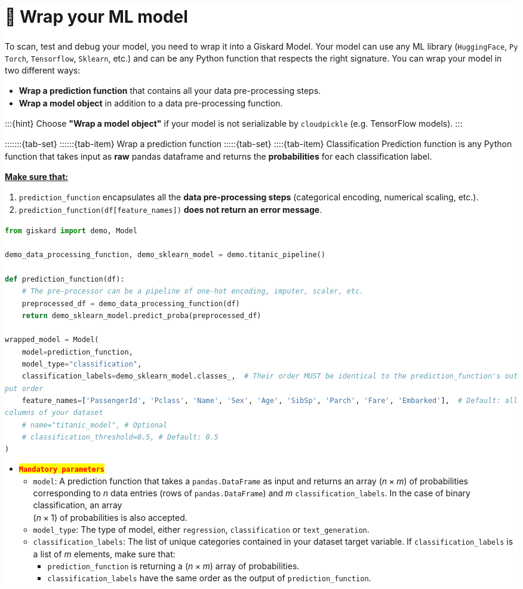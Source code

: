 # 🎁 Wrap your ML model

To scan, test and debug your model, you need to wrap it into a Giskard Model. Your model can use any ML library (`HuggingFace`, `PyTorch`, `Tensorflow`, `Sklearn`, etc.) and can be any Python function that respects the right signature. You can wrap your model in two different ways:

- <b> Wrap a prediction function</b> that contains all your data pre-processing steps.
- <b> Wrap a model object</b> in addition to a data pre-processing function.

:::{hint}
Choose <b>"Wrap a model object"</b> if your model is not serializable by `cloudpickle` (e.g. TensorFlow models).
:::

:::::::{tab-set}
::::::{tab-item} Wrap a prediction function
:::::{tab-set}
::::{tab-item} Classification
Prediction function is any Python function that takes  input as <b>raw</b> pandas dataframe and returns the <b>probabilities</b> for each classification label.

<b><u>Make sure that:</b></u>

1. `prediction_function` encapsulates all the <b>data pre-processing steps</b> (categorical encoding, numerical scaling,
   etc.).
2. `prediction_function(df[feature_names])` <b>does not return an error message</b>.

```python
from giskard import demo, Model

demo_data_processing_function, demo_sklearn_model = demo.titanic_pipeline()

def prediction_function(df):
    # The pre-processor can be a pipeline of one-hot encoding, imputer, scaler, etc.
    preprocessed_df = demo_data_processing_function(df)
    return demo_sklearn_model.predict_proba(preprocessed_df)

wrapped_model = Model(
    model=prediction_function,
    model_type="classification",
    classification_labels=demo_sklearn_model.classes_,  # Their order MUST be identical to the prediction_function's output order
    feature_names=['PassengerId', 'Pclass', 'Name', 'Sex', 'Age', 'SibSp', 'Parch', 'Fare', 'Embarked'],  # Default: all columns of your dataset
    # name="titanic_model", # Optional
    # classification_threshold=0.5, # Default: 0.5
)
```

* <mark style="color:red;">**`Mandatory parameters`**</mark>
    * `model`: A prediction function that takes a `pandas.DataFrame` as input and returns an array ($n\times m$) of
      probabilities corresponding
      to $n$ data entries (rows of `pandas.DataFrame`) and $m$ `classification_labels`. In the case of binary
      classification, an array  
      ($n\times 1$) of probabilities is also accepted.
    * `model_type`: The type of model, either `regression`, `classification` or `text_generation`.
    * `classification_labels`: The list of unique categories contained in your dataset target variable.
      If `classification_labels`
      is a list of $m$ elements, make sure that:
        * `prediction_function` is returning a ($n\times m$) array of probabilities.
        * `classification_labels` have the same order as the output of `prediction_function`.
